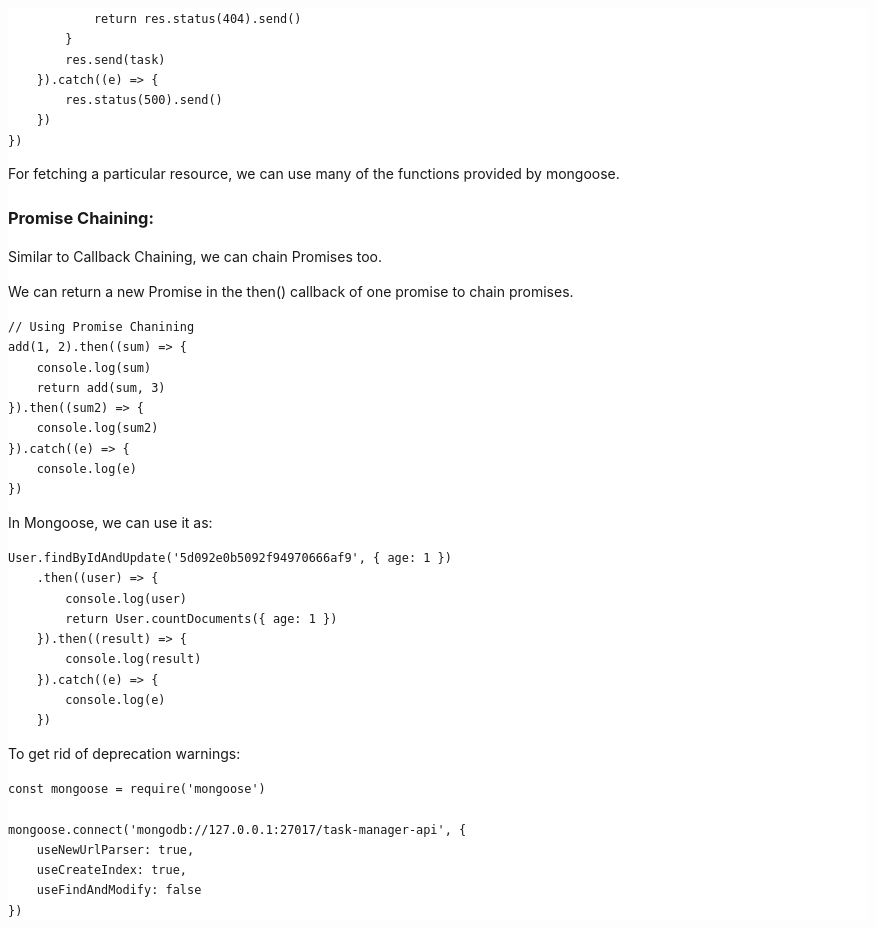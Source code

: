 ```
            return res.status(404).send()
        }
        res.send(task)
    }).catch((e) => {
        res.status(500).send()
    })
})
```
  
For fetching a particular resource, we can use many of the functions provided by mongoose.
  
###  Promise Chaining:
  
  
Similar to Callback Chaining, we can chain Promises too.
  
We can return a new Promise in the then() callback of one promise to chain promises.
  
```
// Using Promise Chanining
add(1, 2).then((sum) => {
    console.log(sum)
    return add(sum, 3)
}).then((sum2) => {
    console.log(sum2)
}).catch((e) => {
    console.log(e)
})
```
  
In Mongoose, we can use it as:
  
```
User.findByIdAndUpdate('5d092e0b5092f94970666af9', { age: 1 })
    .then((user) => {
        console.log(user)
        return User.countDocuments({ age: 1 })
    }).then((result) => {
        console.log(result)
    }).catch((e) => {
        console.log(e)
    })
```
  
To get rid of deprecation warnings:
```
const mongoose = require('mongoose')
  
mongoose.connect('mongodb://127.0.0.1:27017/task-manager-api', {
    useNewUrlParser: true,
    useCreateIndex: true,
    useFindAndModify: false
})
```
  